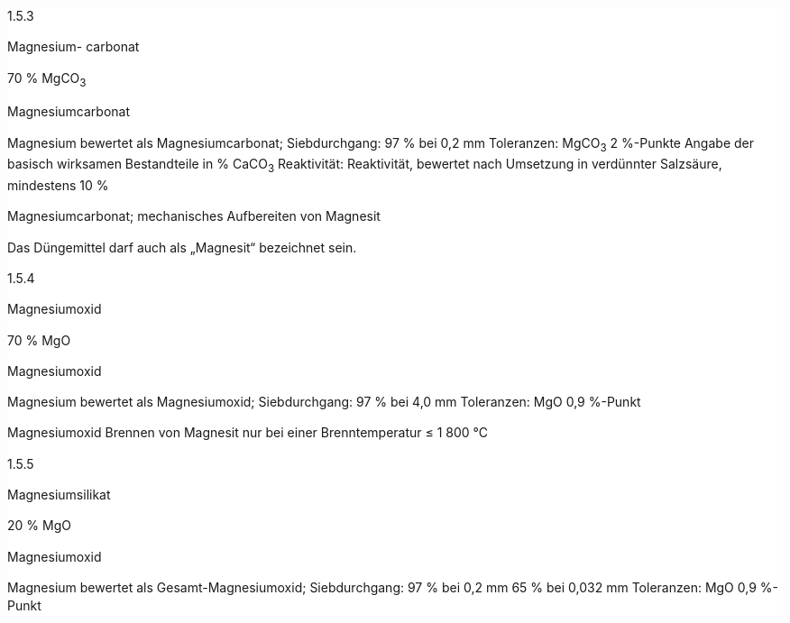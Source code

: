 1.5.3

Magnesium-
carbonat

70 % MgCO<sub>3</sub>

Magnesiumcarbonat

Magnesium bewertet als
Magnesiumcarbonat;
Siebdurchgang:
97 % bei 0,2 mm
Toleranzen:
MgCO<sub>3</sub> 2 %-Punkte
Angabe der basisch wirksamen Bestandteile in % CaCO<sub>3</sub>
Reaktivität: Reaktivität,
bewertet nach Umsetzung
in verdünnter Salzsäure,
mindestens 10 %

Magnesiumcarbonat;
mechanisches Aufbereiten
von Magnesit

Das Düngemittel darf auch als „Magnesit“
bezeichnet sein.

1.5.4

Magnesiumoxid

70 % MgO

Magnesiumoxid

Magnesium bewertet als
Magnesiumoxid;
Siebdurchgang:
97 % bei 4,0 mm
Toleranzen:
MgO 0,9 %-Punkt

Magnesiumoxid
Brennen von Magnesit nur bei einer Brenntemperatur
≤ 1 800 °C

1.5.5

Magnesiumsilikat

20 % MgO

Magnesiumoxid

Magnesium bewertet als
Gesamt-Magnesiumoxid;
Siebdurchgang:
97 % bei 0,2 mm
65 % bei 0,032 mm
Toleranzen:
MgO 0,9 %-Punkt

